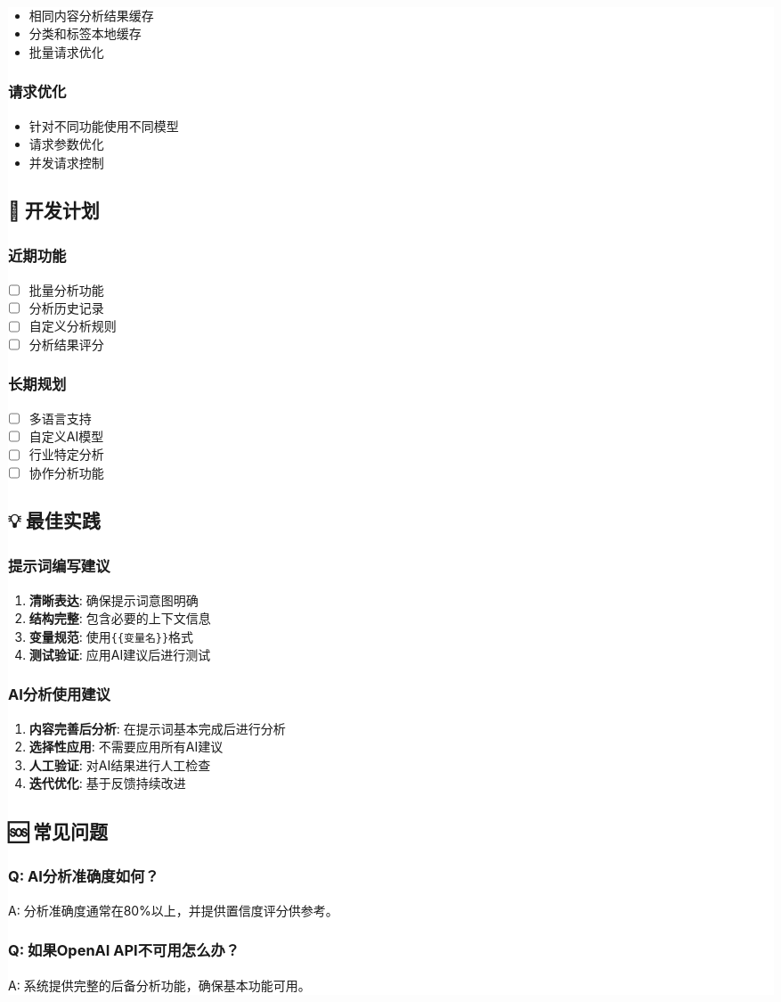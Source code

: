 - 相同内容分析结果缓存
- 分类和标签本地缓存
- 批量请求优化

### 请求优化

- 针对不同功能使用不同模型
- 请求参数优化
- 并发请求控制

## 🚧 开发计划

### 近期功能

- [ ] 批量分析功能
- [ ] 分析历史记录
- [ ] 自定义分析规则
- [ ] 分析结果评分

### 长期规划

- [ ] 多语言支持
- [ ] 自定义AI模型
- [ ] 行业特定分析
- [ ] 协作分析功能

## 💡 最佳实践

### 提示词编写建议

1. **清晰表达**: 确保提示词意图明确
2. **结构完整**: 包含必要的上下文信息
3. **变量规范**: 使用`{{变量名}}`格式
4. **测试验证**: 应用AI建议后进行测试

### AI分析使用建议

1. **内容完善后分析**: 在提示词基本完成后进行分析
2. **选择性应用**: 不需要应用所有AI建议
3. **人工验证**: 对AI结果进行人工检查
4. **迭代优化**: 基于反馈持续改进

## 🆘 常见问题

### Q: AI分析准确度如何？
A: 分析准确度通常在80%以上，并提供置信度评分供参考。

### Q: 如果OpenAI API不可用怎么办？
A: 系统提供完整的后备分析功能，确保基本功能可用。
